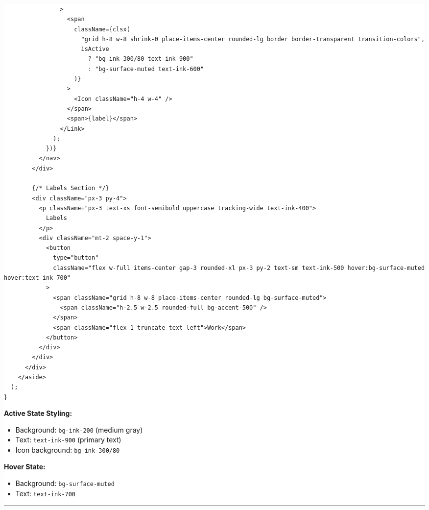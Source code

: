 ```tsx
                >
                  <span
                    className={clsx(
                      "grid h-8 w-8 shrink-0 place-items-center rounded-lg border border-transparent transition-colors",
                      isActive
                        ? "bg-ink-300/80 text-ink-900"
                        : "bg-surface-muted text-ink-600"
                    )}
                  >
                    <Icon className="h-4 w-4" />
                  </span>
                  <span>{label}</span>
                </Link>
              );
            })}
          </nav>
        </div>

        {/* Labels Section */}
        <div className="px-3 py-4">
          <p className="px-3 text-xs font-semibold uppercase tracking-wide text-ink-400">
            Labels
          </p>
          <div className="mt-2 space-y-1">
            <button
              type="button"
              className="flex w-full items-center gap-3 rounded-xl px-3 py-2 text-sm text-ink-500 hover:bg-surface-muted hover:text-ink-700"
            >
              <span className="grid h-8 w-8 place-items-center rounded-lg bg-surface-muted">
                <span className="h-2.5 w-2.5 rounded-full bg-accent-500" />
              </span>
              <span className="flex-1 truncate text-left">Work</span>
            </button>
          </div>
        </div>
      </div>
    </aside>
  );
}
```

**Active State Styling:**
- Background: `bg-ink-200` (medium gray)
- Text: `text-ink-900` (primary text)
- Icon background: `bg-ink-300/80`

**Hover State:**
- Background: `bg-surface-muted`
- Text: `text-ink-700`

---